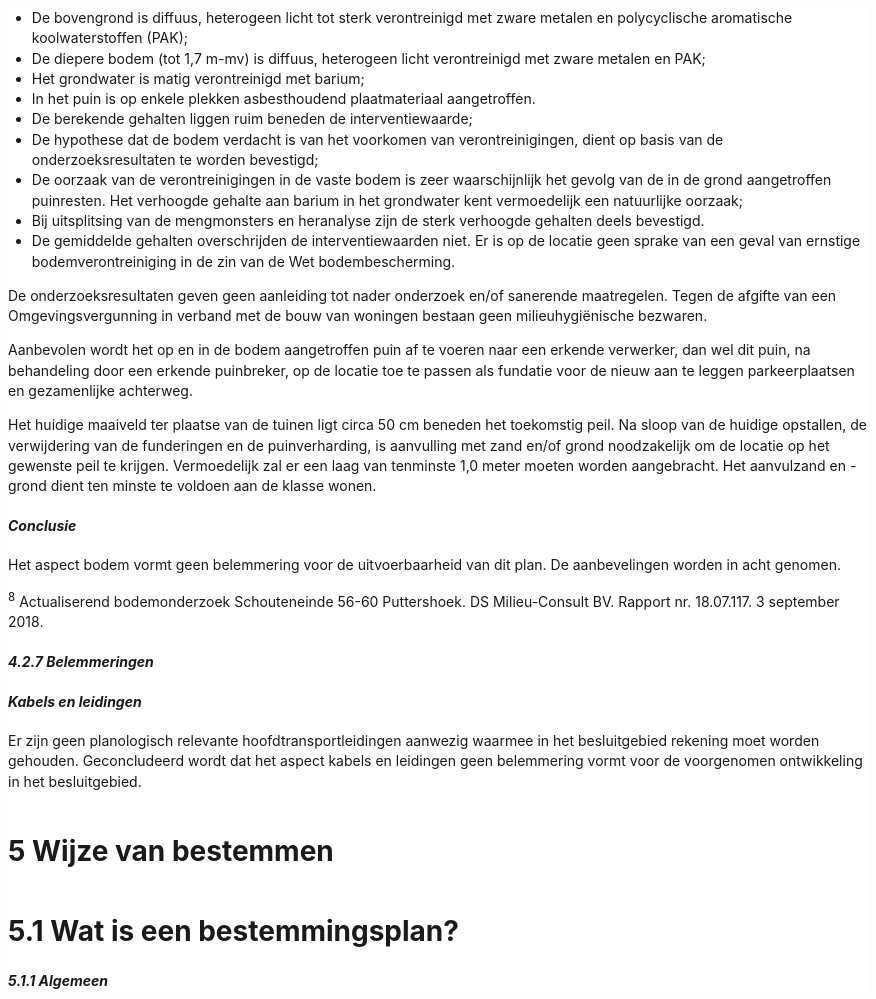 - De bovengrond is diffuus, heterogeen licht tot sterk verontreinigd met zware metalen en polycyclische aromatische koolwaterstoffen (PAK);
- De diepere bodem (tot 1,7 m-mv) is diffuus, heterogeen licht verontreinigd met zware metalen en PAK;
- Het grondwater is matig verontreinigd met barium;
- In het puin is op enkele plekken asbesthoudend plaatmateriaal aangetroffen.
- De berekende gehalten liggen ruim beneden de interventiewaarde;
- De hypothese dat de bodem verdacht is van het voorkomen van verontreinigingen, dient op basis van de onderzoeksresultaten te worden bevestigd;
- De oorzaak van de verontreinigingen in de vaste bodem is zeer waarschijnlijk het gevolg van de in de grond aangetroffen puinresten. Het verhoogde gehalte aan barium in het grondwater kent vermoedelijk een natuurlijke oorzaak;
- Bij uitsplitsing van de mengmonsters en heranalyse zijn de sterk verhoogde gehalten deels bevestigd.
- De gemiddelde gehalten overschrijden de interventiewaarden niet. Er is op de locatie geen sprake van een geval van ernstige bodemverontreiniging in de zin van de Wet bodembescherming.

De onderzoeksresultaten geven geen aanleiding tot nader onderzoek en/of sanerende maatregelen. Tegen de afgifte van een Omgevingsvergunning in verband met de bouw van woningen bestaan geen milieuhygiënische bezwaren.

Aanbevolen wordt het op en in de bodem aangetroffen puin af te voeren naar een erkende verwerker, dan wel dit puin, na behandeling door een erkende puinbreker, op de locatie toe te passen als fundatie voor de nieuw aan te leggen parkeerplaatsen en gezamenlijke achterweg.

Het huidige maaiveld ter plaatse van de tuinen ligt circa 50 cm beneden het toekomstig peil. Na sloop van de huidige opstallen, de verwijdering van de funderingen en de puinverharding, is aanvulling met zand en/of grond noodzakelijk om de locatie op het gewenste peil te krijgen. Vermoedelijk zal er een laag van tenminste 1,0 meter moeten worden aangebracht. Het aanvulzand en -grond dient ten minste te voldoen aan de klasse wonen.

#### *Conclusie*

Het aspect bodem vormt geen belemmering voor de uitvoerbaarheid van dit plan. De aanbevelingen worden in acht genomen.

<sup>8</sup> Actualiserend bodemonderzoek Schouteneinde 56-60 Puttershoek. DS Milieu-Consult BV. Rapport nr. 18.07.117. 3 september 2018.

#### *4.2.7 Belemmeringen*

#### *Kabels en leidingen*

Er zijn geen planologisch relevante hoofdtransportleidingen aanwezig waarmee in het besluitgebied rekening moet worden gehouden. Geconcludeerd wordt dat het aspect kabels en leidingen geen belemmering vormt voor de voorgenomen ontwikkeling in het besluitgebied.

# **5 Wijze van bestemmen**

# **5.1 Wat is een bestemmingsplan?**

#### *5.1.1 Algemeen*
